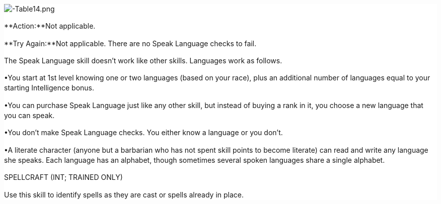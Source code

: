 



![-Table14.png](-Table14.png)





**Action:**Not applicable.

**Try Again:**Not applicable. There are no Speak Language checks to fail.

The Speak Language skill doesn’t work like other skills. Languages work as follows.

•You start at 1st level knowing one or two languages (based on your race), plus an additional number of languages equal to your starting Intelligence bonus.

•You can purchase Speak Language just like any other skill, but instead of buying a rank in it, you choose a new language that you can speak.

•You don’t make Speak Language checks. You either know a language or you don’t.

•A literate character (anyone but a barbarian who has not spent skill points to become literate) can read and write any language she speaks. Each language has an alphabet, though sometimes several spoken languages share a single alphabet.





SPELLCRAFT (INT; TRAINED ONLY)

Use this skill to identify spells as they are cast or spells already in place.







### 

### 
































